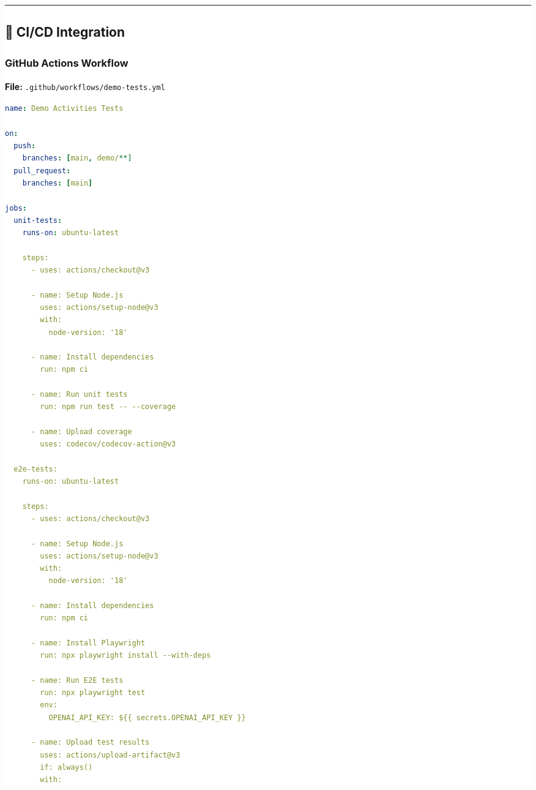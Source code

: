 
---

## 🚀 CI/CD Integration

### GitHub Actions Workflow

**File:** `.github/workflows/demo-tests.yml`

```yaml
name: Demo Activities Tests

on:
  push:
    branches: [main, demo/**]
  pull_request:
    branches: [main]

jobs:
  unit-tests:
    runs-on: ubuntu-latest

    steps:
      - uses: actions/checkout@v3

      - name: Setup Node.js
        uses: actions/setup-node@v3
        with:
          node-version: '18'

      - name: Install dependencies
        run: npm ci

      - name: Run unit tests
        run: npm run test -- --coverage

      - name: Upload coverage
        uses: codecov/codecov-action@v3

  e2e-tests:
    runs-on: ubuntu-latest

    steps:
      - uses: actions/checkout@v3

      - name: Setup Node.js
        uses: actions/setup-node@v3
        with:
          node-version: '18'

      - name: Install dependencies
        run: npm ci

      - name: Install Playwright
        run: npx playwright install --with-deps

      - name: Run E2E tests
        run: npx playwright test
        env:
          OPENAI_API_KEY: ${{ secrets.OPENAI_API_KEY }}

      - name: Upload test results
        uses: actions/upload-artifact@v3
        if: always()
        with:
```